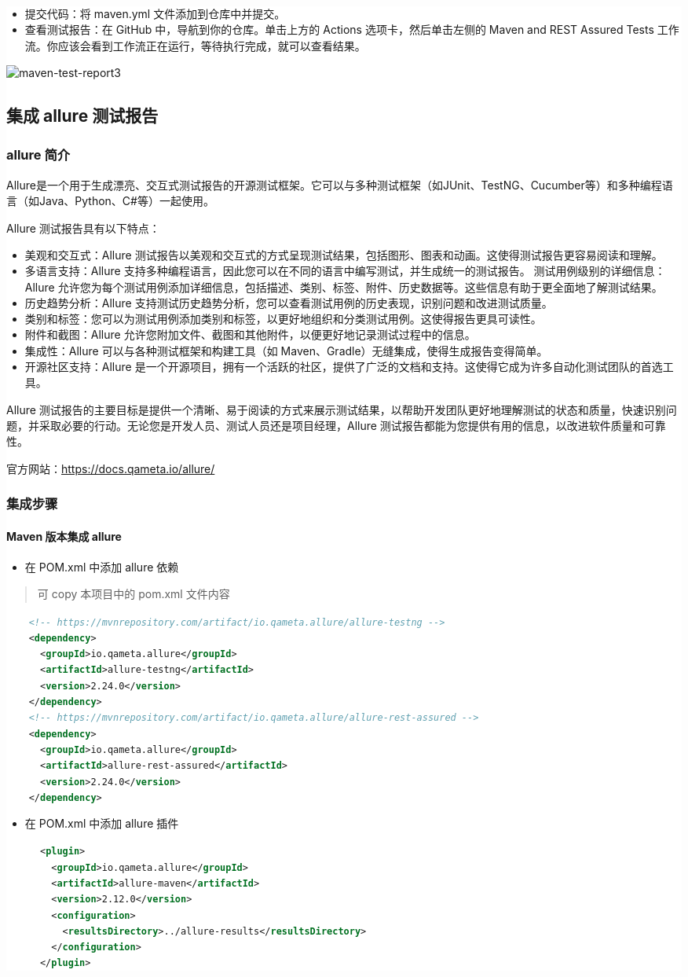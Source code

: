 - 提交代码：将 maven.yml 文件添加到仓库中并提交。
- 查看测试报告：在 GitHub 中，导航到你的仓库。单击上方的 Actions 选项卡，然后单击左侧的 Maven and REST Assured Tests 工作流。你应该会看到工作流正在运行，等待执行完成，就可以查看结果。

![maven-test-report3](https://cdn.jsdelivr.net/gh/naodeng/blogimg@master/uPic/maven-report3.png)

## 集成 allure 测试报告

### allure 简介

Allure是一个用于生成漂亮、交互式测试报告的开源测试框架。它可以与多种测试框架（如JUnit、TestNG、Cucumber等）和多种编程语言（如Java、Python、C#等）一起使用。

Allure 测试报告具有以下特点：

- 美观和交互式：Allure 测试报告以美观和交互式的方式呈现测试结果，包括图形、图表和动画。这使得测试报告更容易阅读和理解。
- 多语言支持：Allure 支持多种编程语言，因此您可以在不同的语言中编写测试，并生成统一的测试报告。
测试用例级别的详细信息：Allure 允许您为每个测试用例添加详细信息，包括描述、类别、标签、附件、历史数据等。这些信息有助于更全面地了解测试结果。
- 历史趋势分析：Allure 支持测试历史趋势分析，您可以查看测试用例的历史表现，识别问题和改进测试质量。
- 类别和标签：您可以为测试用例添加类别和标签，以更好地组织和分类测试用例。这使得报告更具可读性。
- 附件和截图：Allure 允许您附加文件、截图和其他附件，以便更好地记录测试过程中的信息。
- 集成性：Allure 可以与各种测试框架和构建工具（如 Maven、Gradle）无缝集成，使得生成报告变得简单。
- 开源社区支持：Allure 是一个开源项目，拥有一个活跃的社区，提供了广泛的文档和支持。这使得它成为许多自动化测试团队的首选工具。

Allure 测试报告的主要目标是提供一个清晰、易于阅读的方式来展示测试结果，以帮助开发团队更好地理解测试的状态和质量，快速识别问题，并采取必要的行动。无论您是开发人员、测试人员还是项目经理，Allure 测试报告都能为您提供有用的信息，以改进软件质量和可靠性。

官方网站：<https://docs.qameta.io/allure/>

### 集成步骤

#### Maven 版本集成 allure

- 在 POM.xml 中添加 allure 依赖

>可 copy 本项目中的 pom.xml 文件内容

```xml
    <!-- https://mvnrepository.com/artifact/io.qameta.allure/allure-testng -->
    <dependency>
      <groupId>io.qameta.allure</groupId>
      <artifactId>allure-testng</artifactId>
      <version>2.24.0</version>
    </dependency>
    <!-- https://mvnrepository.com/artifact/io.qameta.allure/allure-rest-assured -->
    <dependency>
      <groupId>io.qameta.allure</groupId>
      <artifactId>allure-rest-assured</artifactId>
      <version>2.24.0</version>
    </dependency>
```

- 在 POM.xml 中添加 allure 插件

```xml
      <plugin>
        <groupId>io.qameta.allure</groupId>
        <artifactId>allure-maven</artifactId>
        <version>2.12.0</version>
        <configuration>
          <resultsDirectory>../allure-results</resultsDirectory>
        </configuration>
      </plugin>
```
